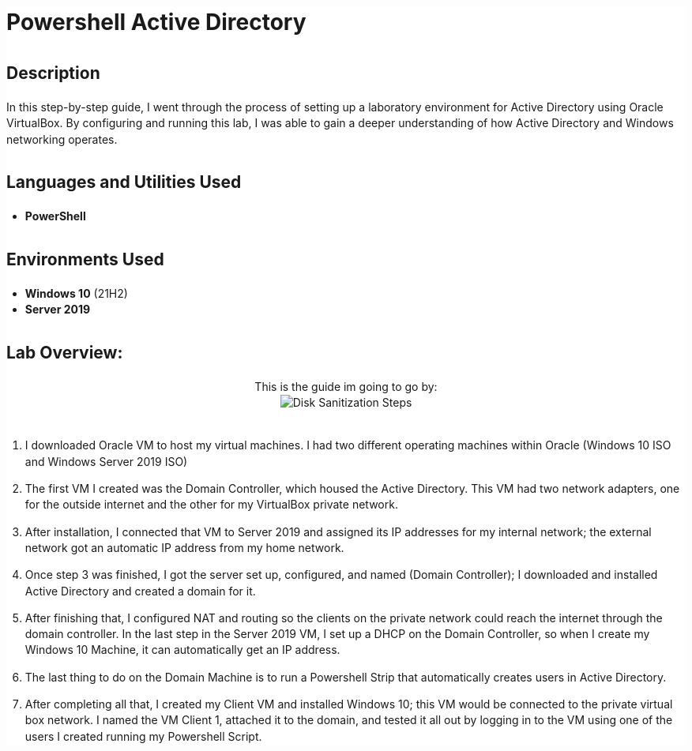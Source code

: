 <h1>Powershell Active Directory</h1>


<h2>Description</h2>
In this step-by-step guide, I went through the process of setting up a laboratory environment for Active Directory using Oracle VirtualBox. By configuring and running this lab, I was able to gain a deeper understanding of how Active Directory and Windows networking operates.
<br />


<h2>Languages and Utilities Used</h2>

- <b>PowerShell</b> 

<h2>Environments Used </h2>

- <b>Windows 10</b> (21H2)
- <b>Server 2019</b>

<h2>Lab Overview:</h2>

<p align="center">
This is the guide im going to go by: <br/>
<img src="https://i.imgur.com/DKYebw4.png[/img]" height="80%" width="80%" alt="Disk Sanitization Steps"/>
<br />
<br />

1. I downloaded Oracle VM to host my virtual machines. I had two different operating machines within Oracle (Windows 10 ISO and Windows Server 2019 ISO) 

 2. The first VM I created was the Domain Controller, which housed the Active Directory. This VM had two network adapters, one for the outside internet and the other for my VirtualBox private network.
 
3. After installation, I connected that VM to Server 2019 and assigned its IP addresses for my internal network; the external network got an automatic IP address from my home network. 

 4. Once step 3 was finished, I got the server set up, configured, and named (Domain Controller); I downloaded and installed Active Directory and created a domain for it.

5. After finishing that, I configured NAT and routing so the clients on the private network could reach the internet through the domain controller.
In the last step in the Server 2019 VM, I set up a DHCP on the Domain Controller, so when I create my Windows 10 Machine, it can automatically get an IP address.
6. The last thing to do on the Domain Machine is to run a Powershell Strip that automatically creates users in Active Directory. 

7. After completing all that, I created my Client VM and installed Windows 10; this VM would be connected to the private virtual box network. I named the VM Client 1, attached it to the domain, and tested it all out by logging in to the VM using one of the users I created running my Powershell Script. 

